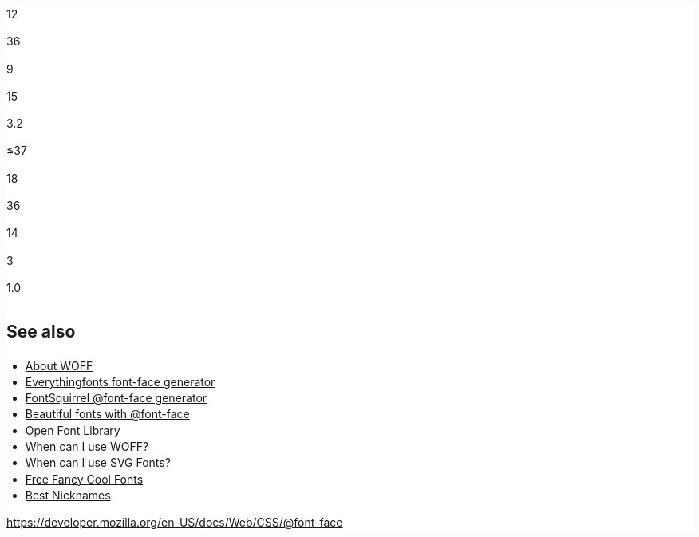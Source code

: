 12

36

9

15

3.2

≤37

18

36

14

3

1.0

## See also

- [About WOFF](https://developer.mozilla.org/en-US/docs/Web/Guide/WOFF)
- [Everythingfonts font-face generator](https://everythingfonts.com/font-face)
- [FontSquirrel @font-face generator](https://www.fontsquirrel.com/fontface/generator)
- [Beautiful fonts with @font-face](https://hacks.mozilla.org/2009/06/beautiful-fonts-with-font-face/)
- [Open Font Library](https://openfontlibrary.org/)
- [When can I use WOFF?](https://caniuse.com/woff)
- [When can I use SVG Fonts?](https://caniuse.com/svg-fonts)
- [Free Fancy Cool Fonts](https://coolfont.org)
- [Best Nicknames](https://nicknames.name/)

<a href="https://developer.mozilla.org/en-US/docs/Web/CSS/@font-face" class="_attribution-link">https://developer.mozilla.org/en-US/docs/Web/CSS/@font-face</a>
